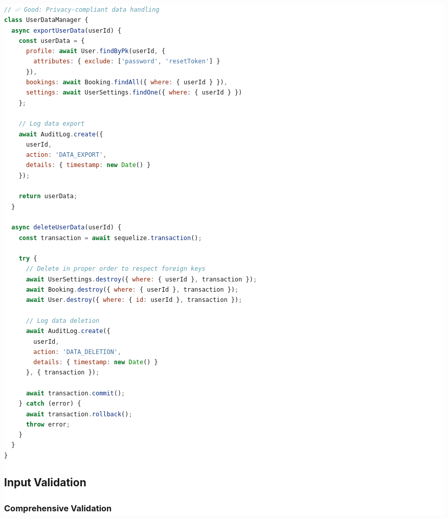 ```javascript
// ✅ Good: Privacy-compliant data handling
class UserDataManager {
  async exportUserData(userId) {
    const userData = {
      profile: await User.findByPk(userId, {
        attributes: { exclude: ['password', 'resetToken'] }
      }),
      bookings: await Booking.findAll({ where: { userId } }),
      settings: await UserSettings.findOne({ where: { userId } })
    };
    
    // Log data export
    await AuditLog.create({
      userId,
      action: 'DATA_EXPORT',
      details: { timestamp: new Date() }
    });
    
    return userData;
  }

  async deleteUserData(userId) {
    const transaction = await sequelize.transaction();
    
    try {
      // Delete in proper order to respect foreign keys
      await UserSettings.destroy({ where: { userId }, transaction });
      await Booking.destroy({ where: { userId }, transaction });
      await User.destroy({ where: { id: userId }, transaction });
      
      // Log data deletion
      await AuditLog.create({
        userId,
        action: 'DATA_DELETION',
        details: { timestamp: new Date() }
      }, { transaction });
      
      await transaction.commit();
    } catch (error) {
      await transaction.rollback();
      throw error;
    }
  }
}
```

## Input Validation

### Comprehensive Validation
